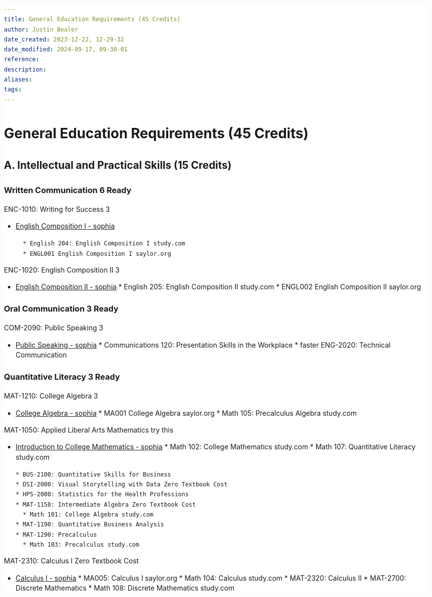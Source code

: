 ```yaml
---
title: General Education Requirements (45 Credits)
author: Justin Bealer
date_created: 2023-12-22, 12-29-32
date_modified: 2024-09-17, 09-30-01
reference: 
description: 
aliases: 
tags: 
---
```

# General Education Requirements (45 Credits)

## A. Intellectual and Practical Skills (15 Credits)

### Written Communication 6 Ready

ENC-1010: Writing for Success 3
* [English Composition I - sophia](https://app.sophia.org/online-courses/english-composition-i-4)
	 
        * English 204: English Composition I study.com
        * ENGL001 English Composition I saylor.org

ENC-1020: English Composition II 3
* [English Composition II - sophia](https://app.sophia.org/online-courses/english-composition-ii)
        * English 205: English Composition II study.com
        * ENGL002 English Composition II saylor.org
### Oral Communication 3 Ready

COM-2090: Public Speaking 3
* [Public Speaking - sophia](https://app.sophia.org/online-courses/public-speaking-4)
        * Communications 120: Presentation Skills in the Workplace
          * faster
ENG-2020: Technical Communication
### Quantitative Literacy 3 Ready

MAT-1210: College Algebra 3
* [College Algebra - sophia](https://app.sophia.org/online-courses/college-algebra-3)
        * MA001 College Algebra saylor.org
        * Math 105: Precalculus Algebra study.com

MAT-1050: Applied Liberal Arts Mathematics try this
* [Introduction to College Mathematics - sophia](https://app.sophia.org/online-courses/introduction-to-college-mathematics)
        * Math 102: College Mathematics study.com
        * Math 107: Quantitative Literacy study.com

      * BUS-2100: Quantitative Skills for Business
      * DSI-2000: Visual Storytelling with Data Zero Textbook Cost
      * HPS-2000: Statistics for the Health Professions
      * MAT-1150: Intermediate Algebra Zero Textbook Cost
        * Math 101: College Algebra study.com
      * MAT-1190: Quantitative Business Analysis
      * MAT-1290: Precalculus
        * Math 103: Precalculus study.com
MAT-2310: Calculus I Zero Textbook Cost
* [Calculus I - sophia](https://app.sophia.org/online-courses/calculus-i)
        * MA005: Calculus I saylor.org
        * Math 104: Calculus study.com
      * MAT-2320: Calculus II
      * MAT-2700: Discrete Mathematics
        * Math 108: Discrete Mathematics study.com